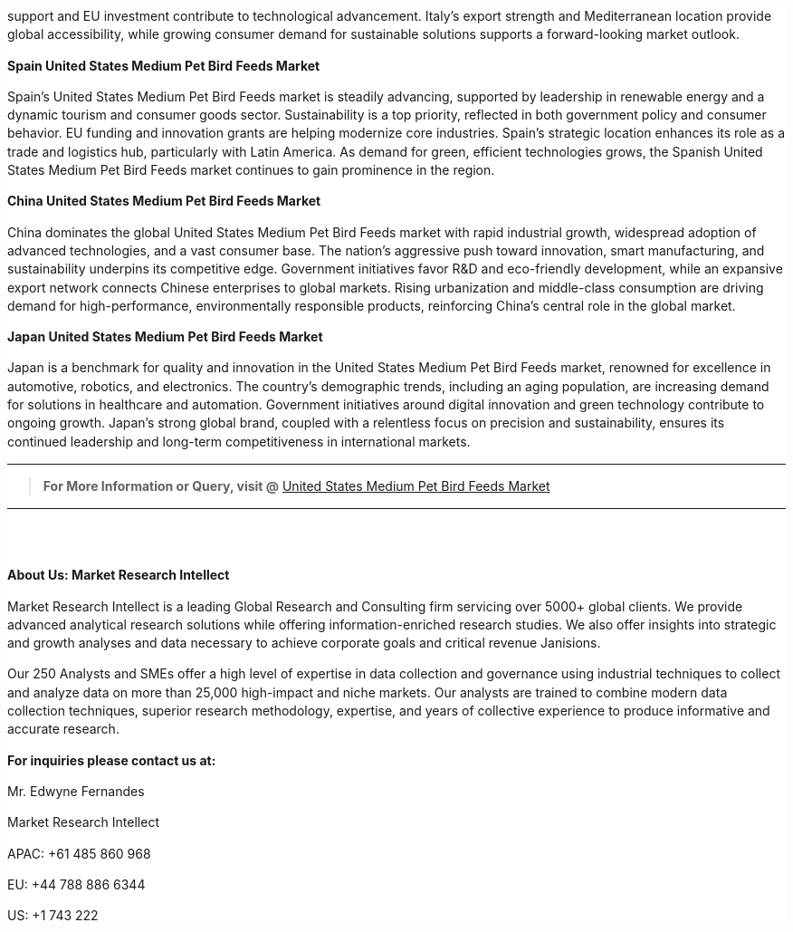support and EU investment contribute to technological advancement. Italy&rsquo;s export strength and Mediterranean location provide global accessibility, while growing consumer demand for sustainable solutions supports a forward-looking market outlook.</p><p class="" data-start="4424" data-end="4975"><strong data-start="4424" data-end="4445">Spain United States Medium Pet Bird Feeds Market</strong></p><p class="" data-start="4424" data-end="4975">Spain&rsquo;s United States Medium Pet Bird Feeds market is steadily advancing, supported by leadership in renewable energy and a dynamic tourism and consumer goods sector. Sustainability is a top priority, reflected in both government policy and consumer behavior. EU funding and innovation grants are helping modernize core industries. Spain&rsquo;s strategic location enhances its role as a trade and logistics hub, particularly with Latin America. As demand for green, efficient technologies grows, the Spanish United States Medium Pet Bird Feeds market continues to gain prominence in the region.</p><p class="" data-start="4977" data-end="5589"><strong data-start="4977" data-end="4998">China United States Medium Pet Bird Feeds Market</strong></p><p class="" data-start="4977" data-end="5589">China dominates the global United States Medium Pet Bird Feeds market with rapid industrial growth, widespread adoption of advanced technologies, and a vast consumer base. The nation&rsquo;s aggressive push toward innovation, smart manufacturing, and sustainability underpins its competitive edge. Government initiatives favor R&amp;D and eco-friendly development, while an expansive export network connects Chinese enterprises to global markets. Rising urbanization and middle-class consumption are driving demand for high-performance, environmentally responsible products, reinforcing China&rsquo;s central role in the global market.</p><p class="" data-start="5591" data-end="6162"><strong data-start="5591" data-end="5612">Japan United States Medium Pet Bird Feeds Market</strong></p><p class="" data-start="5591" data-end="6162">Japan is a benchmark for quality and innovation in the United States Medium Pet Bird Feeds market, renowned for excellence in automotive, robotics, and electronics. The country&rsquo;s demographic trends, including an aging population, are increasing demand for solutions in healthcare and automation. Government initiatives around digital innovation and green technology contribute to ongoing growth. Japan&rsquo;s strong global brand, coupled with a relentless focus on precision and sustainability, ensures its continued leadership and long-term competitiveness in international markets.</p><hr /><blockquote><p><span class="font-[700]"><strong>For More Information or Query, visit&nbsp;@</strong>&nbsp;</span><span class="font-[700]"><a href="https://www.marketresearchintellect.com/product/global-medium-pet-bird-feeds-market/?utm_source=Linkedin&utm_medium=019" target="_blank" data-tracking-control-name="article-ssr-frontend-pulse_little-text-block" data-tracking-will-navigate="" data-test-link="">United States Medium Pet Bird Feeds Market</a></span></p></blockquote><hr /><h3>&nbsp;</h3><p><strong><span class="font-[700]">About Us: Market Research Intellect</span></strong></p><p><span class="">Market Research Intellect is a leading Global Research and Consulting firm servicing over 5000+ global clients. We provide advanced analytical research solutions while offering information-enriched research studies.&nbsp;</span>We also offer insights into strategic and growth analyses and data necessary to achieve corporate goals and critical revenue Janisions.</p><p><span class="">Our 250 Analysts and SMEs offer a high level of expertise in data collection and governance using industrial techniques to collect and analyze data on more than 25,000 high-impact and niche markets. Our analysts are trained to combine modern data collection techniques, superior research methodology, expertise, and years of collective experience to produce informative and accurate research.</span></p><p><strong>For inquiries please contact us at:</strong></p><p>Mr. Edwyne Fernandes</p><p>Market Research Intellect</p><p>APAC: +61 485 860 968</p><p>EU: +44 788 886 6344</p><p>US: +1 743 222